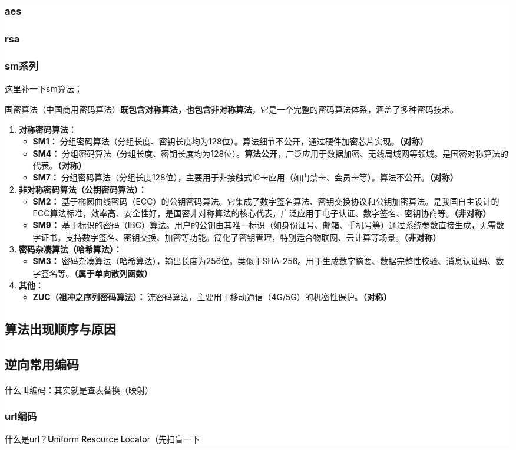 ### aes



### rsa



### sm系列

这里补一下sm算法；

国密算法（中国商用密码算法）**既包含对称算法，也包含非对称算法**，它是一个完整的密码算法体系，涵盖了多种密码技术。

1. **对称密码算法：**
   - **SM1：** 分组密码算法（分组长度、密钥长度均为128位）。算法细节不公开，通过硬件加密芯片实现。**（对称）**
   - **SM4：** 分组密码算法（分组长度、密钥长度均为128位）。**算法公开**，广泛应用于数据加密、无线局域网等领域。是国密对称算法的代表。**（对称）**
   - **SM7：** 分组密码算法（分组长度128位），主要用于非接触式IC卡应用（如门禁卡、会员卡等）。算法不公开。**（对称）**
2. **非对称密码算法（公钥密码算法）：**
   - **SM2：** 基于椭圆曲线密码（ECC）的公钥密码算法。它集成了数字签名算法、密钥交换协议和公钥加密算法。是我国自主设计的ECC算法标准，效率高、安全性好，是国密非对称算法的核心代表，广泛应用于电子认证、数字签名、密钥协商等。**（非对称）**
   - **SM9：** 基于标识的密码（IBC）算法。用户的公钥由其唯一标识（如身份证号、邮箱、手机号等）通过系统参数直接生成，无需数字证书。支持数字签名、密钥交换、加密等功能。简化了密钥管理，特别适合物联网、云计算等场景。**（非对称）**
3. **密码杂凑算法（哈希算法）：**
   - **SM3：** 密码杂凑算法（哈希算法），输出长度为256位。类似于SHA-256。用于生成数字摘要、数据完整性校验、消息认证码、数字签名等。**（属于单向散列函数）**
4. **其他：**
   - **ZUC（祖冲之序列密码算法）：** 流密码算法，主要用于移动通信（4G/5G）的机密性保护。**（对称）**









## 算法出现顺序与原因

















## 逆向常用编码

什么叫编码：其实就是查表替换（映射）





### url编码

什么是url？**U**niform **R**esource **L**ocator（先扫盲一下

